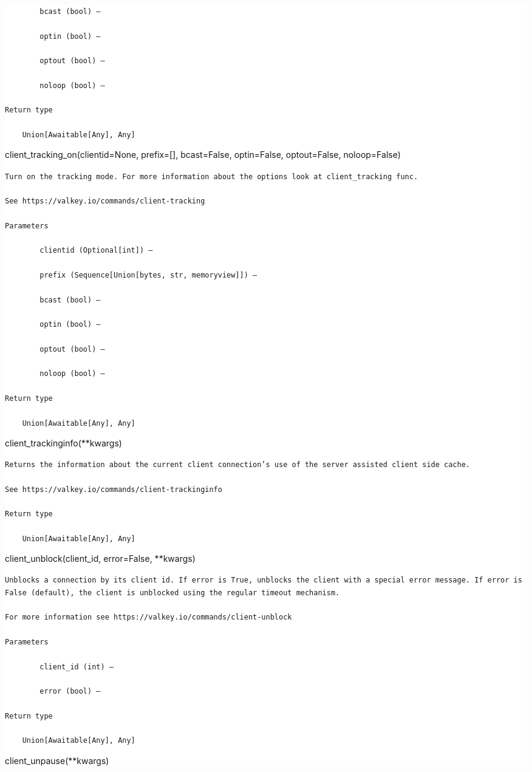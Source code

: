             bcast (bool) –

            optin (bool) –

            optout (bool) –

            noloop (bool) –

    Return type

        Union[Awaitable[Any], Any]

client_tracking_on(clientid=None, prefix=[], bcast=False, optin=False, optout=False, noloop=False)

    Turn on the tracking mode. For more information about the options look at client_tracking func.

    See https://valkey.io/commands/client-tracking

    Parameters

            clientid (Optional[int]) –

            prefix (Sequence[Union[bytes, str, memoryview]]) –

            bcast (bool) –

            optin (bool) –

            optout (bool) –

            noloop (bool) –

    Return type

        Union[Awaitable[Any], Any]

client_trackinginfo(**kwargs)

    Returns the information about the current client connection’s use of the server assisted client side cache.

    See https://valkey.io/commands/client-trackinginfo

    Return type

        Union[Awaitable[Any], Any]

client_unblock(client_id, error=False, **kwargs)

    Unblocks a connection by its client id. If error is True, unblocks the client with a special error message. If error is False (default), the client is unblocked using the regular timeout mechanism.

    For more information see https://valkey.io/commands/client-unblock

    Parameters

            client_id (int) –

            error (bool) –

    Return type

        Union[Awaitable[Any], Any]

client_unpause(**kwargs)
